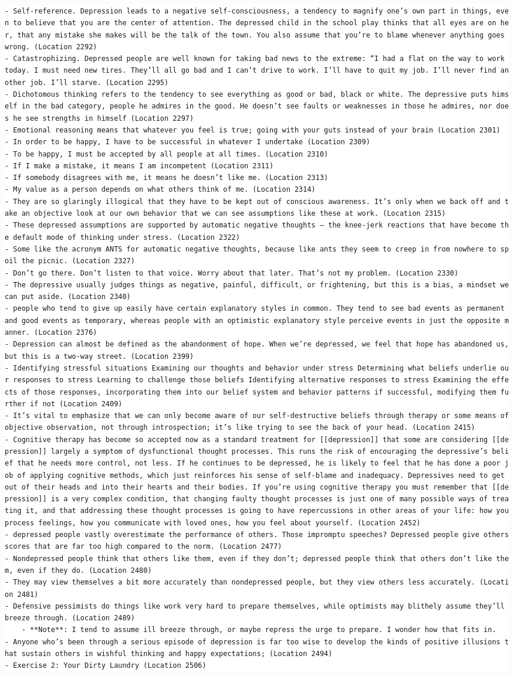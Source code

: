     - Self-reference. Depression leads to a negative self-consciousness, a tendency to magnify one’s own part in things, even to believe that you are the center of attention. The depressed child in the school play thinks that all eyes are on her, that any mistake she makes will be the talk of the town. You also assume that you’re to blame whenever anything goes wrong. (Location 2292)
    - Catastrophizing. Depressed people are well known for taking bad news to the extreme: “I had a flat on the way to work today. I must need new tires. They’ll all go bad and I can’t drive to work. I’ll have to quit my job. I’ll never find another job. I’ll starve. (Location 2295)
    - Dichotomous thinking refers to the tendency to see everything as good or bad, black or white. The depressive puts himself in the bad category, people he admires in the good. He doesn’t see faults or weaknesses in those he admires, nor does he see strengths in himself (Location 2297)
    - Emotional reasoning means that whatever you feel is true; going with your guts instead of your brain (Location 2301)
    - In order to be happy, I have to be successful in whatever I undertake (Location 2309)
    - To be happy, I must be accepted by all people at all times. (Location 2310)
    - If I make a mistake, it means I am incompetent (Location 2311)
    - If somebody disagrees with me, it means he doesn’t like me. (Location 2313)
    - My value as a person depends on what others think of me. (Location 2314)
    - They are so glaringly illogical that they have to be kept out of conscious awareness. It’s only when we back off and take an objective look at our own behavior that we can see assumptions like these at work. (Location 2315)
    - These depressed assumptions are supported by automatic negative thoughts — the knee-jerk reactions that have become the default mode of thinking under stress. (Location 2322)
    - Some like the acronym ANTS for automatic negative thoughts, because like ants they seem to creep in from nowhere to spoil the picnic. (Location 2327)
    - Don’t go there. Don’t listen to that voice. Worry about that later. That’s not my problem. (Location 2330)
    - The depressive usually judges things as negative, painful, difficult, or frightening, but this is a bias, a mindset we can put aside. (Location 2340)
    - people who tend to give up easily have certain explanatory styles in common. They tend to see bad events as permanent and good events as temporary, whereas people with an optimistic explanatory style perceive events in just the opposite manner. (Location 2376)
    - Depression can almost be defined as the abandonment of hope. When we’re depressed, we feel that hope has abandoned us, but this is a two-way street. (Location 2399)
    - Identifying stressful situations Examining our thoughts and behavior under stress Determining what beliefs underlie our responses to stress Learning to challenge those beliefs Identifying alternative responses to stress Examining the effects of those responses, incorporating them into our belief system and behavior patterns if successful, modifying them further if not (Location 2409)
    - It’s vital to emphasize that we can only become aware of our self-destructive beliefs through therapy or some means of objective observation, not through introspection; it’s like trying to see the back of your head. (Location 2415)
    - Cognitive therapy has become so accepted now as a standard treatment for [[depression]] that some are considering [[depression]] largely a symptom of dysfunctional thought processes. This runs the risk of encouraging the depressive’s belief that he needs more control, not less. If he continues to be depressed, he is likely to feel that he has done a poor job of applying cognitive methods, which just reinforces his sense of self-blame and inadequacy. Depressives need to get out of their heads and into their hearts and their bodies. If you’re using cognitive therapy you must remember that [[depression]] is a very complex condition, that changing faulty thought processes is just one of many possible ways of treating it, and that addressing these thought processes is going to have repercussions in other areas of your life: how you process feelings, how you communicate with loved ones, how you feel about yourself. (Location 2452)
    - depressed people vastly overestimate the performance of others. Those impromptu speeches? Depressed people give others scores that are far too high compared to the norm. (Location 2477)
    - Nondepressed people think that others like them, even if they don’t; depressed people think that others don’t like them, even if they do. (Location 2480)
    - They may view themselves a bit more accurately than nondepressed people, but they view others less accurately. (Location 2481)
    - Defensive pessimists do things like work very hard to prepare themselves, while optimists may blithely assume they’ll breeze through. (Location 2489)
        - **Note**: I tend to assume ill breeze through, or maybe repress the urge to prepare. I wonder how that fits in.
    - Anyone who’s been through a serious episode of depression is far too wise to develop the kinds of positive illusions that sustain others in wishful thinking and happy expectations; (Location 2494)
    - Exercise 2: Your Dirty Laundry (Location 2506)